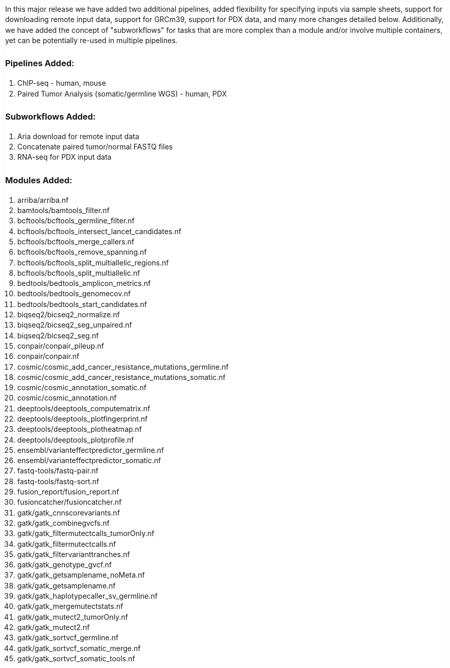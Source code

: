 In this major release we have added two additional pipelines, added flexibility for specifying inputs via sample sheets, support for downloading remote input data, support for GRCm39, support for PDX data, and many more changes detailed below. Additionally, we have added the concept of "subworkflows" for tasks that are more complex than a module and/or involve multiple containers, yet can be potentially re-used in multiple pipelines.

### Pipelines Added:

1. ChIP-seq - human, mouse
2. Paired Tumor Analysis (somatic/germline WGS) - human, PDX

### Subworkflows Added:

1. Aria download for remote input data
2. Concatenate paired tumor/normal FASTQ files
3. RNA-seq for PDX input data

### Modules Added:

1. arriba/arriba.nf
2. bamtools/bamtools_filter.nf
3. bcftools/bcftools_germline_filter.nf
4. bcftools/bcftools_intersect_lancet_candidates.nf
5. bcftools/bcftools_merge_callers.nf
6. bcftools/bcftools_remove_spanning.nf
7. bcftools/bcftools_split_multiallelic_regions.nf
8. bcftools/bcftools_split_multiallelic.nf
9. bedtools/bedtools_amplicon_metrics.nf
10. bedtools/bedtools_genomecov.nf
11. bedtools/bedtools_start_candidates.nf
12. biqseq2/bicseq2_normalize.nf
13. biqseq2/bicseq2_seg_unpaired.nf
14. biqseq2/bicseq2_seg.nf
15. conpair/conpair_pileup.nf
16. conpair/conpair.nf
17. cosmic/cosmic_add_cancer_resistance_mutations_germline.nf
18. cosmic/cosmic_add_cancer_resistance_mutations_somatic.nf
19. cosmic/cosmic_annotation_somatic.nf
20. cosmic/cosmic_annotation.nf
21. deeptools/deeptools_computematrix.nf
22. deeptools/deeptools_plotfingerprint.nf
23. deeptools/deeptools_plotheatmap.nf
24. deeptools/deeptools_plotprofile.nf
25. ensembl/varianteffectpredictor_germline.nf
26. ensembl/varianteffectpredictor_somatic.nf
27. fastq-tools/fastq-pair.nf
28. fastq-tools/fastq-sort.nf
29. fusion_report/fusion_report.nf
30. fusioncatcher/fusioncatcher.nf
31. gatk/gatk_cnnscorevariants.nf
32. gatk/gatk_combinegvcfs.nf
33. gatk/gatk_filtermutectcalls_tumorOnly.nf
34. gatk/gatk_filtermutectcalls.nf
35. gatk/gatk_filtervarianttranches.nf
36. gatk/gatk_genotype_gvcf.nf
37. gatk/gatk_getsamplename_noMeta.nf
38. gatk/gatk_getsamplename.nf
39. gatk/gatk_haplotypecaller_sv_germline.nf
40. gatk/gatk_mergemutectstats.nf
41. gatk/gatk_mutect2_tumorOnly.nf
42. gatk/gatk_mutect2.nf
43. gatk/gatk_sortvcf_germline.nf
44. gatk/gatk_sortvcf_somatic_merge.nf
45. gatk/gatk_sortvcf_somatic_tools.nf